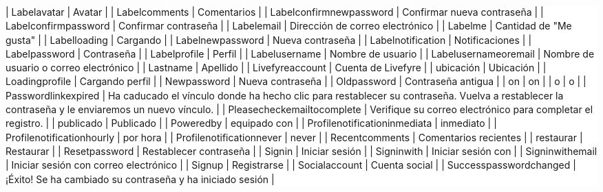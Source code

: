 | Labelavatar | Avatar |
| Labelcomments | Comentarios |
| Labelconfirmnewpassword | Confirmar nueva contraseña |
| Labelconfirmpassword | Confirmar contraseña |
| Labelemail | Dirección de correo electrónico |
| Labelme | Cantidad de &quot;Me gusta&quot; |
| Labelloading | Cargando |
| Labelnewpassword | Nueva contraseña |
| Labelnotification | Notificaciones |
| Labelpassword | Contraseña |
| Labelprofile | Perfil |
| Labelusername | Nombre de usuario |
| Labelusernameoremail | Nombre de usuario o correo electrónico |
| Lastname | Apellido |
| Livefyreaccount | Cuenta de Livefyre |
| ubicación | Ubicación |
| Loadingprofile | Cargando perfil |
| Newpassword | Nueva contraseña |
| Oldpassword | Contraseña antigua |
| on | on |
| o | o |
| Passwordlinkexpired | Ha caducado el vínculo donde ha hecho clic para restablecer su contraseña. Vuelva a restablecer la contraseña y le enviaremos un nuevo vínculo. |
| Pleasecheckemailtocomplete | Verifique su correo electrónico para completar el registro. |
| publicado | Publicado |
| Poweredby | equipado con |
| Profilenotificationinmediata | inmediato |
| Profilenotificationhourly | por hora |
| Profilenotificationnever | never |
| Recentcomments | Comentarios recientes |
| restaurar | Restaurar |
| Resetpassword | Restablecer contraseña |
| Signin | Iniciar sesión |
| Signinwith | Iniciar sesión con |
| Signinwithemail | Iniciar sesión con correo electrónico |
| Signup | Registrarse |
| Socialaccount | Cuenta social |
| Successpasswordchanged | ¡Éxito! Se ha cambiado su contraseña y ha iniciado sesión |